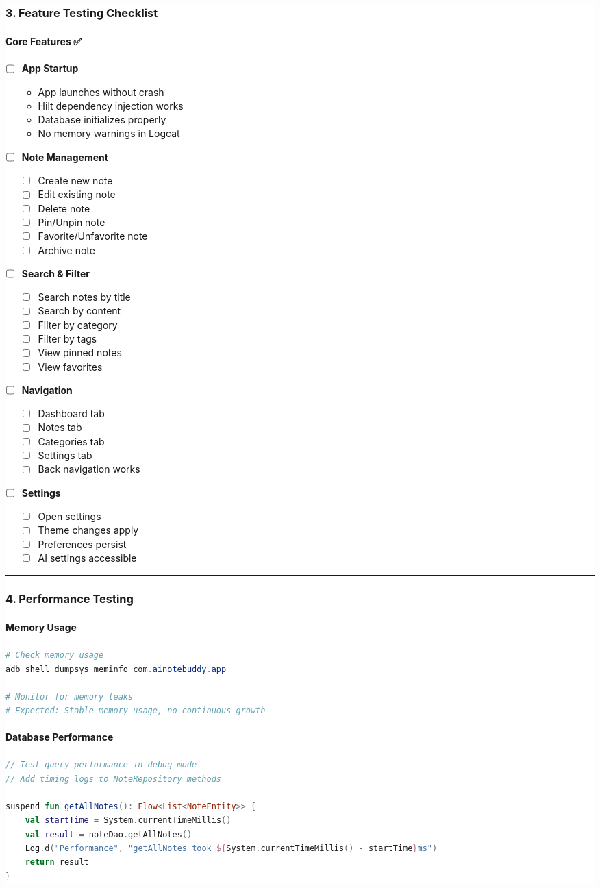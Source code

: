 
### 3. **Feature Testing Checklist**

#### Core Features ✅

- [ ] **App Startup**
  - App launches without crash
  - Hilt dependency injection works
  - Database initializes properly
  - No memory warnings in Logcat

- [ ] **Note Management**
  - [ ] Create new note
  - [ ] Edit existing note
  - [ ] Delete note
  - [ ] Pin/Unpin note
  - [ ] Favorite/Unfavorite note
  - [ ] Archive note

- [ ] **Search & Filter**
  - [ ] Search notes by title
  - [ ] Search by content
  - [ ] Filter by category
  - [ ] Filter by tags
  - [ ] View pinned notes
  - [ ] View favorites

- [ ] **Navigation**
  - [ ] Dashboard tab
  - [ ] Notes tab
  - [ ] Categories tab
  - [ ] Settings tab
  - [ ] Back navigation works

- [ ] **Settings**
  - [ ] Open settings
  - [ ] Theme changes apply
  - [ ] Preferences persist
  - [ ] AI settings accessible

---

### 4. **Performance Testing**

#### Memory Usage
```powershell
# Check memory usage
adb shell dumpsys meminfo com.ainotebuddy.app

# Monitor for memory leaks
# Expected: Stable memory usage, no continuous growth
```

#### Database Performance
```kotlin
// Test query performance in debug mode
// Add timing logs to NoteRepository methods

suspend fun getAllNotes(): Flow<List<NoteEntity>> {
    val startTime = System.currentTimeMillis()
    val result = noteDao.getAllNotes()
    Log.d("Performance", "getAllNotes took ${System.currentTimeMillis() - startTime}ms")
    return result
}
```
